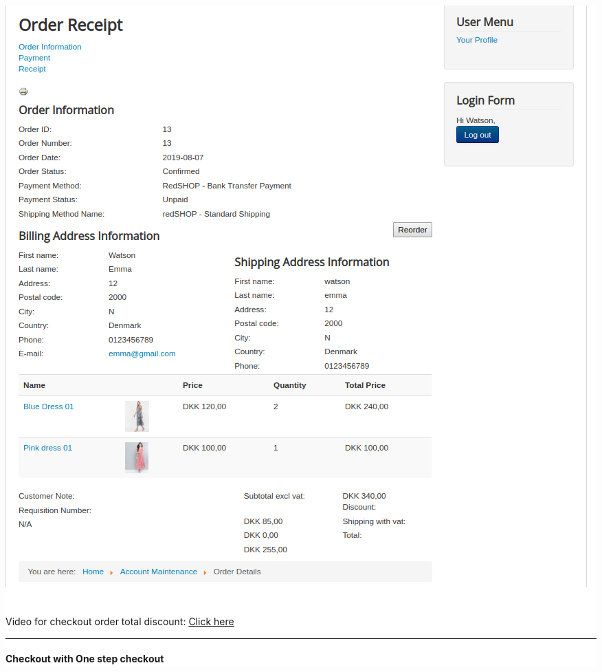 <img src="./manual/en-US/chapters/discounts/img/img178.png" class="example"/><br><br>
</ul>

Video for checkout order total discount: <a href="https://redshop.fleeq.io/l/sd5xg1xbz1-2bg4nm8csx">Click here</a>

<hr>

<h4 id="checkout">Checkout with One step checkout</h4>
